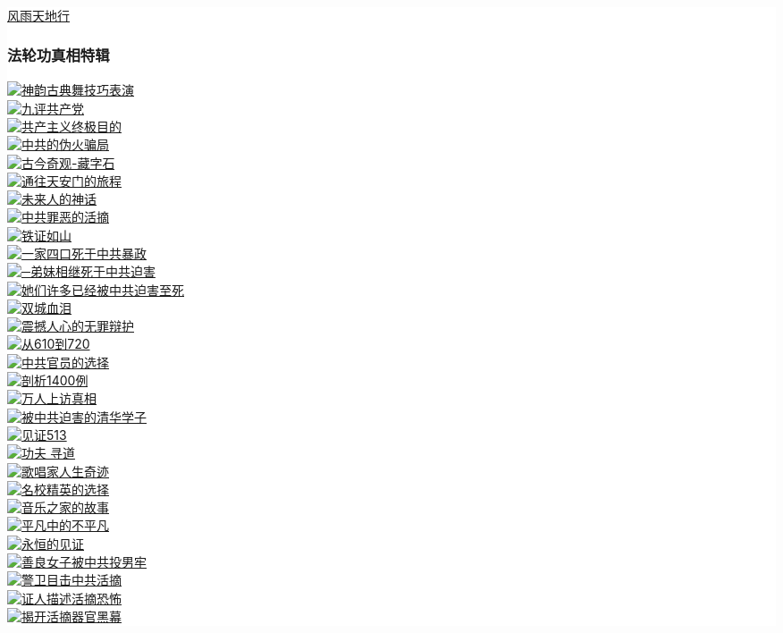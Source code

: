 <a href="https://git.io/fjHp4" rel="nofollow">风雨天地行</a></p></td></tr><tr><td width="707"><h3><p><strong>法轮功真相特辑</strong></p></h3></td><td VALIGN=TOP rowspan=50><a href="https://git.io/fj9l0" target="_blank"><img width="130" src="https://raw.githubusercontent.com/wrrxl289/djy/master/gb/130/gudianwu.jpg" title="神韵古典舞技巧表演" alt="神韵古典舞技巧表演"></a><br><a href="https://git.io/fj9la" target="_blank"><img width="130" src="https://raw.githubusercontent.com/wrrxl289/djy/master/gb/130/9ping.jpg" title="九评共产党" alt="九评共产党"></a><br><a href="https://git.io/fj9lr" target="_blank"><img width="130" src="https://raw.githubusercontent.com/wrrxl289/djy/master/gb/130/communism.jpg" title="共产主义终极目的" alt="共产主义终极目的"></a><br><a href="https://git.io/fjFNJ" target="_blank"><img width="130" src="https://raw.githubusercontent.com/wrrxl289/djy/master/gb/130/weihuo.jpg" title="中共的伪火骗局" alt="中共的伪火骗局"></a><br><a href="https://git.io/fj9lK" target="_blank"><img width="130" src="https://raw.githubusercontent.com/wrrxl289/djy/master/gb/130/changzhi.jpg" title="古今奇观-藏字石" alt="古今奇观-藏字石"></a><br><a href="https://git.io/fj9lP" target="_blank"><img width="130" src="https://raw.githubusercontent.com/wrrxl289/djy/master/gb/130/tianan.jpg" title="通往天安门的旅程" alt="通往天安门的旅程"></a><br><a href="https://git.io/fj9lX" target="_blank"><img width="130" src="https://raw.githubusercontent.com/wrrxl289/djy/master/gb/130/weilai.jpg" title="未来人的神话" alt="未来人的神话"></a><br><a href="https://git.io/fj9l1" target="_blank"><img width="130" src="https://raw.githubusercontent.com/wrrxl289/djy/master/gb/130/ji-zy.jpg" title="中共罪恶的活摘" alt="中共罪恶的活摘"></a><br><a href="https://git.io/fj9lM" target="_blank"><img width="130" src="https://raw.githubusercontent.com/wrrxl289/djy/master/gb/130/huozhai.jpg" title="铁证如山" alt="铁证如山"></a><br><a href="https://git.io/fj9lD" target="_blank"><img width="130" src="https://raw.githubusercontent.com/wrrxl289/djy/master/gb/130/4ke.jpg" title="一家四口死于中共暴政" alt="一家四口死于中共暴政"></a><br><a href="https://git.io/fj9ly" target="_blank"><img width="130" src="https://raw.githubusercontent.com/wrrxl289/djy/master/gb/130/jie-di.jpg" title="─弟妹相继死于中共迫害" alt="─弟妹相继死于中共迫害"></a><br><a href="https://git.io/fj9lS" target="_blank"><img width="130" src="https://raw.githubusercontent.com/wrrxl289/djy/master/gb/130/ma-sj.jpg" title="她们许多已经被中共迫害至死" alt="她们许多已经被中共迫害至死"></a><br><a href="https://git.io/fj9l9" target="_blank"><img width="130" src="https://raw.githubusercontent.com/wrrxl289/djy/master/gb/130/shuan-cxl.jpg" title="双城血泪" alt="双城血泪"></a><br><a href="https://git.io/fj9lH" target="_blank"><img width="130" src="https://raw.githubusercontent.com/wrrxl289/djy/master/gb/130/wu-zbh.jpg" title="震撼人心的无罪辩护" alt="震撼人心的无罪辩护"></a><br><a href="https://git.io/fj9lQ" target="_blank"><img width="130" src="https://raw.githubusercontent.com/wrrxl289/djy/master/gb/130/6c10-720.jpg" title="从610到720" alt="从610到720"></a><br><a href="https://git.io/fj9l7" target="_blank"><img width="130" src="https://raw.githubusercontent.com/wrrxl289/djy/master/gb/130/xian-z.jpg" title="中共官员的选择" alt="中共官员的选择"></a><br><a href="https://git.io/fj9l5" target="_blank"><img width="130" src="https://raw.githubusercontent.com/wrrxl289/djy/master/gb/130/1400l.jpg" title="剖析1400例" alt="剖析1400例"></a><br><a href="https://git.io/fj9lb" target="_blank"><img width="130" src="https://raw.githubusercontent.com/wrrxl289/djy/master/gb/130/425.jpg" title="万人上访真相" alt="万人上访真相"></a><br><a href="https://git.io/fj9lN" target="_blank"><img width="130" src="https://raw.githubusercontent.com/wrrxl289/djy/master/gb/130/qing-h.jpg" title="被中共迫害的清华学子" alt="被中共迫害的清华学子"></a><br><a href="https://git.io/fj9lx" target="_blank"><img width="130" src="https://raw.githubusercontent.com/wrrxl289/djy/master/gb/130/jian-z513.jpg" title="见证513" alt="见证513"></a><br><a href="https://git.io/fj9lp" target="_blank"><img width="130" src="https://raw.githubusercontent.com/wrrxl289/djy/master/gb/130/gongfu.jpg" title="功夫 寻道" alt="功夫 寻道"></a><br><a href="https://git.io/fj9lh" target="_blank"><img width="130" src="https://raw.githubusercontent.com/wrrxl289/djy/master/gb/130/guangguimian.jpg" title="歌唱家人生奇迹" alt="歌唱家人生奇迹"></a><br><a href="https://git.io/fj9lj" target="_blank"><img width="130" src="https://raw.githubusercontent.com/wrrxl289/djy/master/gb/130/ming-jjy.jpg" title="名校精英的选择" alt="名校精英的选择"></a><br><a href="https://git.io/fj98e" target="_blank"><img width="130" src="https://raw.githubusercontent.com/wrrxl289/djy/master/gb/130/yin-lj.jpg" title="音乐之家的故事" alt="音乐之家的故事"></a><br><a href="https://git.io/fj98v" target="_blank"><img width="130" src="https://raw.githubusercontent.com/wrrxl289/djy/master/gb/130/ming-hsf.jpg" title="平凡中的不平凡" alt="平凡中的不平凡"></a><br><a href="https://github.com/wrrxl289/www/blob/master/README.md?dfh#9" target="_blank"><img width="130" src="https://raw.githubusercontent.com/wrrxl289/djy/master/gb/130/yong-h.jpg" title="永恒的见证"  alt="永恒的见证"></a><br><a href="https://github.com/wrrxl289/djy/blob/master/gb/13/9/29/n3974789.md?dfh#1" target="_blank"><img width="130" src="https://raw.githubusercontent.com/wrrxl289/djy/master/gb/130/shang-lnz.jpg" title="善良女子被中共投男牢"  alt="善良女子被中共投男牢"></a><br><a href="https://github.com/wrrxl289/djy/blob/master/gb/16/3/16/n4663449.md?dfh#1" target="_blank"><img width="130" src="https://raw.githubusercontent.com/wrrxl289/djy/master/gb/130/huo-z3.jpg" title="警卫目击中共活摘"  alt="警卫目击中共活摘"></a><br><a href="https://github.com/wrrxl289/djy/blob/master/gb/16/8/7/n8177641.md?dfh#1" target="_blank"><img width="130" src="https://raw.githubusercontent.com/wrrxl289/djy/master/gb/130/huo-z4.jpg" title="证人描述活摘恐怖"  alt="证人描述活摘恐怖"></a><br><a href="https://github.com/wrrxl289/djy/blob/master/gb/10/4/19/n2881569.md?dfh#1" target="_blank"><img width="130" src="https://raw.githubusercontent.com/wrrxl289/djy/master/gb/130/huo-z1.jpg" title="揭开活摘器官黑幕"  alt="揭开活摘器官黑幕"></a><br>